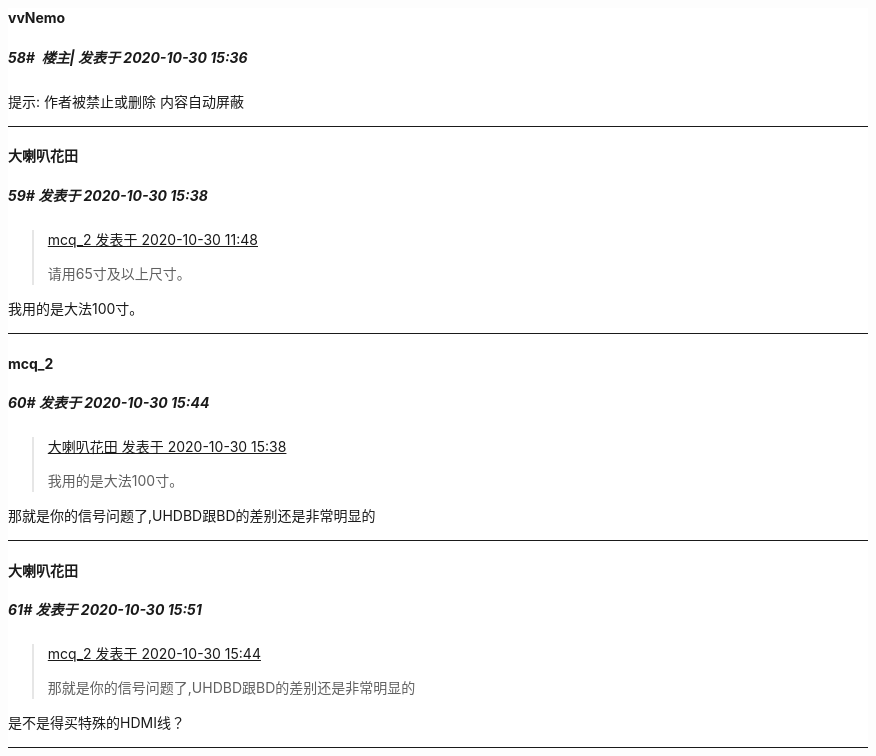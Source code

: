 ####  vvNemo  
##### 58#         楼主| 发表于 2020-10-30 15:36

提示: 作者被禁止或删除 内容自动屏蔽



*****

####  大喇叭花田  
##### 59#       发表于 2020-10-30 15:38



<blockquote><a href="httphttps://bbs.saraba1st.com/2b/forum.php?mod=redirect&amp;goto=findpost&amp;pid=49228560&amp;ptid=1969251" target="_blank">mcq_2 发表于 2020-10-30 11:48</a>

请用65寸及以上尺寸。</blockquote>
我用的是大法100寸。







*****

####  mcq_2  
##### 60#       发表于 2020-10-30 15:44



<blockquote><a href="httphttps://bbs.saraba1st.com/2b/forum.php?mod=redirect&amp;goto=findpost&amp;pid=49230911&amp;ptid=1969251" target="_blank">大喇叭花田 发表于 2020-10-30 15:38</a>

我用的是大法100寸。</blockquote>
那就是你的信号问题了,UHDBD跟BD的差别还是非常明显的







*****

####  大喇叭花田  
##### 61#       发表于 2020-10-30 15:51



<blockquote><a href="httphttps://bbs.saraba1st.com/2b/forum.php?mod=redirect&amp;goto=findpost&amp;pid=49230981&amp;ptid=1969251" target="_blank">mcq_2 发表于 2020-10-30 15:44</a>

那就是你的信号问题了,UHDBD跟BD的差别还是非常明显的</blockquote>
是不是得买特殊的HDMI线？







*****
